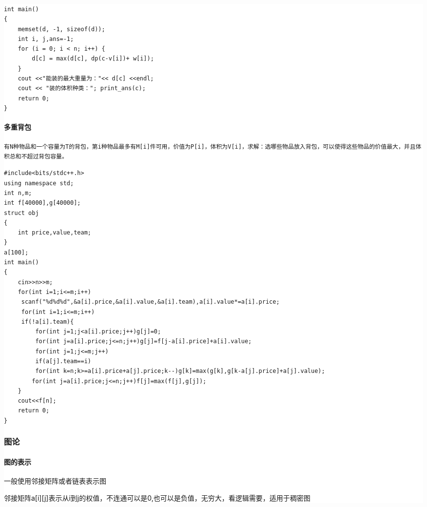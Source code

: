     int main()
    {
    	memset(d, -1, sizeof(d));
    	int i, j,ans=-1;
    	for (i = 0; i < n; i++) {
    		d[c] = max(d[c], dp(c-v[i])+ w[i]);
    	}
    	cout <<"能装的最大重量为："<< d[c] <<endl;
    	cout << "装的体积种类："; print_ans(c);
    	return 0;
    }
#### 多重背包

```
有N种物品和一个容量为T的背包，第i种物品最多有M[i]件可用，价值为P[i]，体积为V[i]，求解：选哪些物品放入背包，可以使得这些物品的价值最大，并且体积总和不超过背包容量。
```

```
#include<bits/stdc++.h>
using namespace std;
int n,m;
int f[40000],g[40000];
struct obj
{
    int price,value,team;
}
a[100];
int main()
{
    cin>>n>>m;
    for(int i=1;i<=m;i++)
     scanf("%d%d%d",&a[i].price,&a[i].value,&a[i].team),a[i].value*=a[i].price;
     for(int i=1;i<=m;i++)
     if(!a[i].team){
         for(int j=1;j<a[i].price;j++)g[j]=0;
         for(int j=a[i].price;j<=n;j++)g[j]=f[j-a[i].price]+a[i].value;
         for(int j=1;j<=m;j++)
         if(a[j].team==i)
         for(int k=n;k>=a[i].price+a[j].price;k--)g[k]=max(g[k],g[k-a[j].price]+a[j].value);
        for(int j=a[i].price;j<=n;j++)f[j]=max(f[j],g[j]);
    }
    cout<<f[n];
    return 0;
}
```

### 图论

#### 图的表示

一般使用邻接矩阵或者链表表示图

邻接矩阵a[i\][j\]表示从i到j的权值，不连通可以是0,也可以是负值，无穷大，看逻辑需要，适用于稠密图
